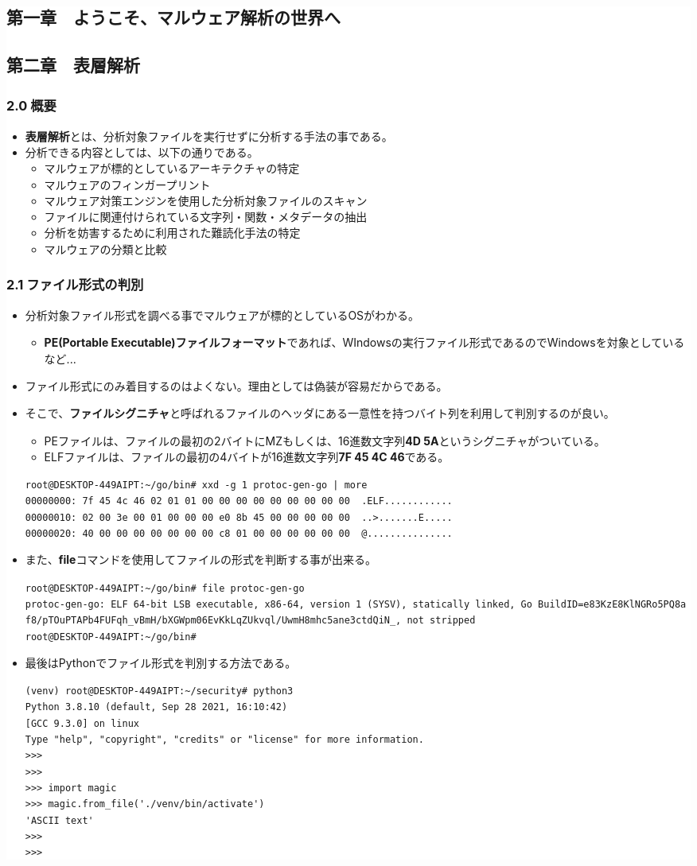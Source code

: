 ## 第一章　ようこそ、マルウェア解析の世界へ

## 第二章　表層解析

### 2.0 概要

- **表層解析**とは、分析対象ファイルを実行せずに分析する手法の事である。
- 分析できる内容としては、以下の通りである。
  - マルウェアが標的としているアーキテクチャの特定
  - マルウェアのフィンガープリント
  - マルウェア対策エンジンを使用した分析対象ファイルのスキャン
  - ファイルに関連付けられている文字列・関数・メタデータの抽出
  - 分析を妨害するために利用された難読化手法の特定
  - マルウェアの分類と比較

### 2.1 ファイル形式の判別

- 分析対象ファイル形式を調べる事でマルウェアが標的としているOSがわかる。

  - **PE(Portable Executable)ファイルフォーマット**であれば、WIndowsの実行ファイル形式であるのでWindowsを対象としているなど...

- ファイル形式にのみ着目するのはよくない。理由としては偽装が容易だからである。

- そこで、**ファイルシグニチャ**と呼ばれるファイルのヘッダにある一意性を持つバイト列を利用して判別するのが良い。

  - PEファイルは、ファイルの最初の2バイトにMZもしくは、16進数文字列**4D 5A**というシグニチャがついている。
  - ELFファイルは、ファイルの最初の4バイトが16進数文字列**7F 45 4C 46**である。

  ```
  root@DESKTOP-449AIPT:~/go/bin# xxd -g 1 protoc-gen-go | more
  00000000: 7f 45 4c 46 02 01 01 00 00 00 00 00 00 00 00 00  .ELF............
  00000010: 02 00 3e 00 01 00 00 00 e0 8b 45 00 00 00 00 00  ..>.......E.....
  00000020: 40 00 00 00 00 00 00 00 c8 01 00 00 00 00 00 00  @...............
  ```

- また、**file**コマンドを使用してファイルの形式を判断する事が出来る。

  ```
  root@DESKTOP-449AIPT:~/go/bin# file protoc-gen-go
  protoc-gen-go: ELF 64-bit LSB executable, x86-64, version 1 (SYSV), statically linked, Go BuildID=e83KzE8KlNGRo5PQ8af8/pTOuPTAPb4FUFqh_vBmH/bXGWpm06EvKkLqZUkvql/UwmH8mhc5ane3ctdQiN_, not stripped
  root@DESKTOP-449AIPT:~/go/bin#
  ```

- 最後はPythonでファイル形式を判別する方法である。

  ```
  (venv) root@DESKTOP-449AIPT:~/security# python3
  Python 3.8.10 (default, Sep 28 2021, 16:10:42)
  [GCC 9.3.0] on linux
  Type "help", "copyright", "credits" or "license" for more information.
  >>>
  >>>
  >>> import magic
  >>> magic.from_file('./venv/bin/activate')
  'ASCII text'
  >>>
  >>>
  ```
